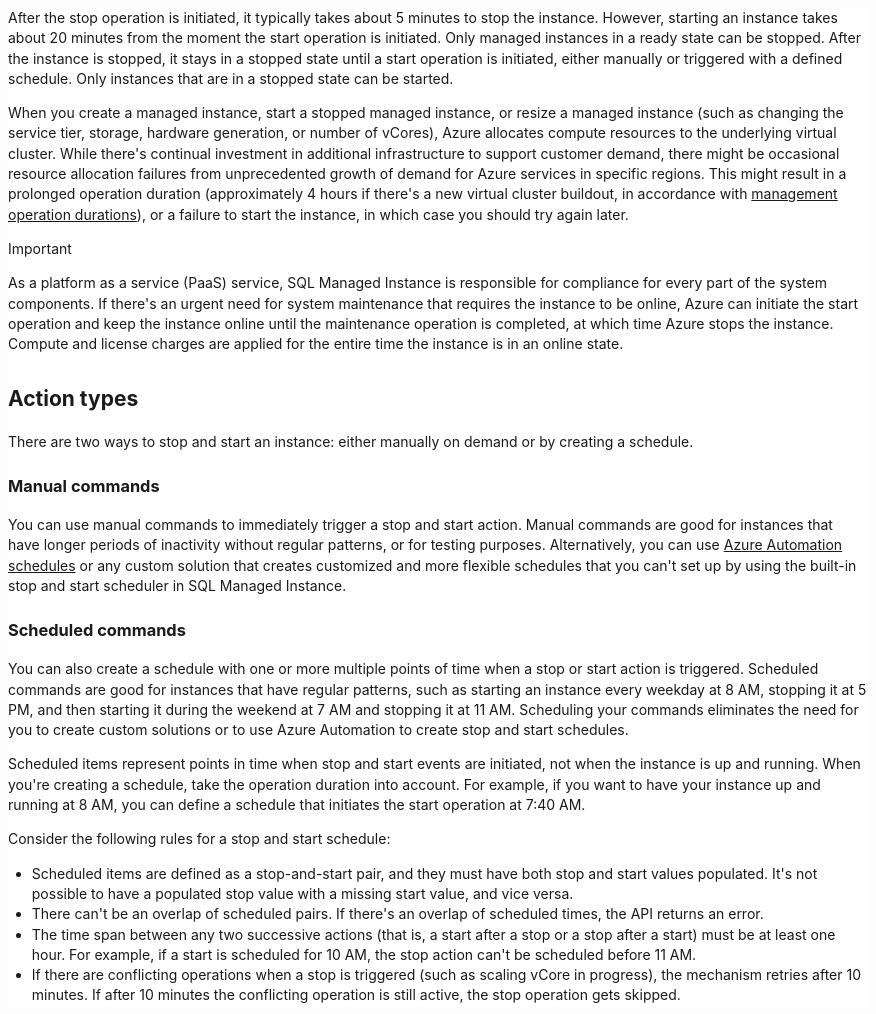 After the stop operation is initiated, it typically takes about 5 minutes to stop the instance. However, starting an instance takes about 20 minutes from the moment the start operation is initiated. Only managed instances in a ready state can be stopped. After the instance is stopped, it stays in a stopped state until a start operation is initiated, either manually or triggered with a defined schedule. Only instances that are in a stopped state can be started.

When you create a managed instance, start a stopped managed instance, or resize a managed instance (such as changing the service tier, storage, hardware generation, or number of vCores), Azure allocates compute resources to the underlying virtual cluster. While there's continual investment in additional infrastructure to support customer demand, there might be occasional resource allocation failures from unprecedented growth of demand for Azure services in specific regions. This might result in a prolonged operation duration (approximately 4 hours if there's a new virtual cluster buildout, in accordance with [management operation durations](management-operations-overview.md)), or a failure to start the instance, in which case you should try again later.

> [!IMPORTANT]  
> As a platform as a service (PaaS) service, SQL Managed Instance is responsible for compliance for every part of the system components. If there's an urgent need for system maintenance that requires the instance to be online, Azure can initiate the start operation and keep the instance online until the maintenance operation is completed, at which time Azure stops the instance. Compute and license charges are applied for the entire time the instance is in an online state.

## Action types

There are two ways to stop and start an instance: either manually on demand or by creating a schedule.

### Manual commands

You can use manual commands to immediately trigger a stop and start action. Manual commands are good for instances that have longer periods of inactivity without regular patterns, or for testing purposes. Alternatively, you can use [Azure Automation schedules](/azure/automation/shared-resources/schedules) or any custom solution that creates customized and more flexible schedules that you can't set up by using the built-in stop and start scheduler in SQL Managed Instance.

### Scheduled commands

You can also create a schedule with one or more multiple points of time when a stop or start action is triggered. Scheduled commands are good for instances that have regular patterns, such as starting an instance every weekday at 8 AM, stopping it at 5 PM, and then starting it during the weekend at 7 AM and stopping it at 11 AM. Scheduling your commands eliminates the need for you to create custom solutions or to use Azure Automation to create stop and start schedules.

Scheduled items represent points in time when stop and start events are initiated, not when the instance is up and running. When you're creating a schedule, take the operation duration into account. For example, if you want to have your instance up and running at 8 AM, you can define a schedule that initiates the start operation at 7:40 AM.

Consider the following rules for a stop and start schedule:

- Scheduled items are defined as a stop-and-start pair, and they must have both stop and start values populated. It's not possible to have a populated stop value with a missing start value, and vice versa.
- There can't be an overlap of scheduled pairs. If there's an overlap of scheduled times, the API returns an error.
- The time span between any two successive actions (that is, a start after a stop or a stop after a start) must be at least one hour. For example, if a start is scheduled for 10 AM, the stop action can't be scheduled before 11 AM.
- If there are conflicting operations when a stop is triggered (such as scaling vCore in progress), the mechanism retries after 10 minutes. If after 10 minutes the conflicting operation is still active, the stop operation gets skipped.
